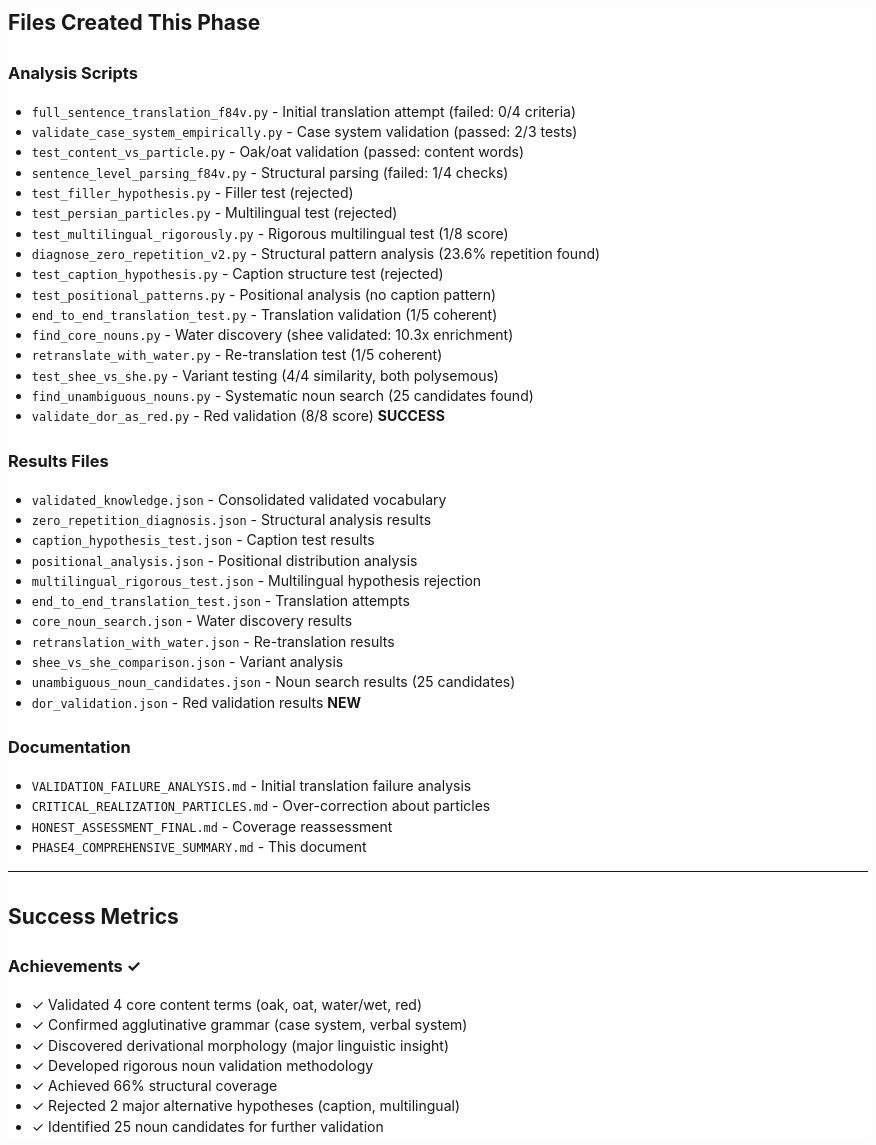 ## Files Created This Phase

### Analysis Scripts
- `full_sentence_translation_f84v.py` - Initial translation attempt (failed: 0/4 criteria)
- `validate_case_system_empirically.py` - Case system validation (passed: 2/3 tests)
- `test_content_vs_particle.py` - Oak/oat validation (passed: content words)
- `sentence_level_parsing_f84v.py` - Structural parsing (failed: 1/4 checks)
- `test_filler_hypothesis.py` - Filler test (rejected)
- `test_persian_particles.py` - Multilingual test (rejected)
- `test_multilingual_rigorously.py` - Rigorous multilingual test (1/8 score)
- `diagnose_zero_repetition_v2.py` - Structural pattern analysis (23.6% repetition found)
- `test_caption_hypothesis.py` - Caption structure test (rejected)
- `test_positional_patterns.py` - Positional analysis (no caption pattern)
- `end_to_end_translation_test.py` - Translation validation (1/5 coherent)
- `find_core_nouns.py` - Water discovery (shee validated: 10.3x enrichment)
- `retranslate_with_water.py` - Re-translation test (1/5 coherent)
- `test_shee_vs_she.py` - Variant testing (4/4 similarity, both polysemous)
- `find_unambiguous_nouns.py` - Systematic noun search (25 candidates found)
- `validate_dor_as_red.py` - Red validation (8/8 score) **SUCCESS**

### Results Files
- `validated_knowledge.json` - Consolidated validated vocabulary
- `zero_repetition_diagnosis.json` - Structural analysis results
- `caption_hypothesis_test.json` - Caption test results
- `positional_analysis.json` - Positional distribution analysis
- `multilingual_rigorous_test.json` - Multilingual hypothesis rejection
- `end_to_end_translation_test.json` - Translation attempts
- `core_noun_search.json` - Water discovery results
- `retranslation_with_water.json` - Re-translation results
- `shee_vs_she_comparison.json` - Variant analysis
- `unambiguous_noun_candidates.json` - Noun search results (25 candidates)
- `dor_validation.json` - Red validation results **NEW**

### Documentation
- `VALIDATION_FAILURE_ANALYSIS.md` - Initial translation failure analysis
- `CRITICAL_REALIZATION_PARTICLES.md` - Over-correction about particles
- `HONEST_ASSESSMENT_FINAL.md` - Coverage reassessment
- `PHASE4_COMPREHENSIVE_SUMMARY.md` - This document

---

## Success Metrics

### Achievements ✓
- ✓ Validated 4 core content terms (oak, oat, water/wet, red)
- ✓ Confirmed agglutinative grammar (case system, verbal system)
- ✓ Discovered derivational morphology (major linguistic insight)
- ✓ Developed rigorous noun validation methodology
- ✓ Achieved 66% structural coverage
- ✓ Rejected 2 major alternative hypotheses (caption, multilingual)
- ✓ Identified 25 noun candidates for further validation

